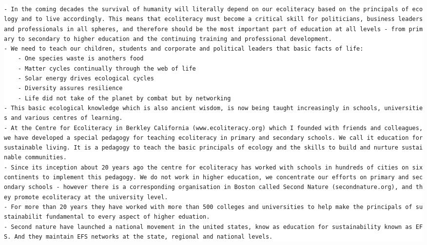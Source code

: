     - In the coming decades the survival of humanity will literally depend on our ecoliteracy based on the principals of ecology and to live accordingly. This means that ecoliteracy must become a critical skill for politicians, business leaders and professionals in all spheres, and therefore should be the most important part of education at all levels - from primary to secondary to higher education and the continuing training and professional development.
    - We need to teach our children, students and corporate and political leaders that basic facts of life:
        - One species waste is anothers food
        - Matter cycles continually through the web of life
        - Solar energy drives ecological cycles
        - Diversity assures resilience
        - Life did not take of the planet by combat but by networking
    - This basic ecological knowledge which is also ancient wisdom, is now being taught increasingly in schools, universities and various centres of learning.
    - At the Centre for Ecoliteracy in Berkley California (www.ecoliteracy.org) which I founded with friends and colleagues, we have developed a special pedagogy for teaching ecoliteracy in primary and secondary schools. We call it education for sustainable living. It is a pedagogy to teach the basic principals of ecology and the skills to build and nurture sustainable communities. 
    - Since its inception about 20 years ago the centre for ecoliteracy has worked with schools in hundreds of cities on six continents to implement this pedagogy. We do not work in higher education, we concentrate our efforts on primary and secondary schools - however there is a corresponding organisation in Boston called Second Nature (secondnature.org), and they promote ecoliteracy at the university level. 
    - For more than 20 years they have worked with more than 500 colleges and universities to help make the principals of sustainabilit fundamental to every aspect of higher eduation.
    - Second nature have launched a national movement in the united states, know as education for sustainability known as EFS. And they maintain EFS networks at the state, regional and national levels.
